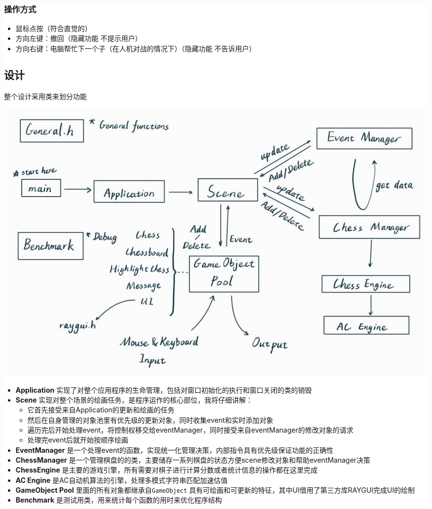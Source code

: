 ### 操作方式

- 鼠标点按（符合直觉的）
- 方向左键：撤回（隐藏功能 不提示用户）
- 方向右键：电脑帮忙下一个子（在人机对战的情况下）（隐藏功能 不告诉用户）





## 设计

整个设计采用类来划分功能

![](README.assets/qq_pic_merged_1703513359093.jpg)

- **Application** 实现了对整个应用程序的生命管理，包括对窗口初始化的执行和窗口关闭的类的销毁
- **Scene** 实现对整个场景的绘画任务，是程序运作的核心部位，我将仔细讲解：
  - 它首先接受来自Application的更新和绘画的任务
  - 然后在自身管理的对象池里有优先级的更新对象，同时收集event和实时添加对象
  - 遍历完后开始处理event，将控制权移交给eventManager，同时接受来自eventManager的修改对象的请求
  - 处理完event后就开始按顺序绘画
- **EventManager** 是一个处理event的函数，实现统一化管理决策，内部指令具有优先级保证功能的正确性
- **ChessManager** 是一个管理棋盘的的类，主要储存一系列棋盘的状态方便scene修改对象和帮助eventManager决策
- **ChessEngine** 是主要的游戏引擎，所有需要对棋子进行计算分数或者统计信息的操作都在这里完成
- **AC Engine** 是AC自动机算法的引擎，处理多模式字符串匹配加速估值
- **GameObject Pool** 里面的所有对象都继承自`GameObject` 具有可绘画和可更新的特征，其中UI借用了第三方库RAYGUI完成UI的绘制
- **Benchmark** 是测试用类，用来统计每个函数的用时来优化程序结构

